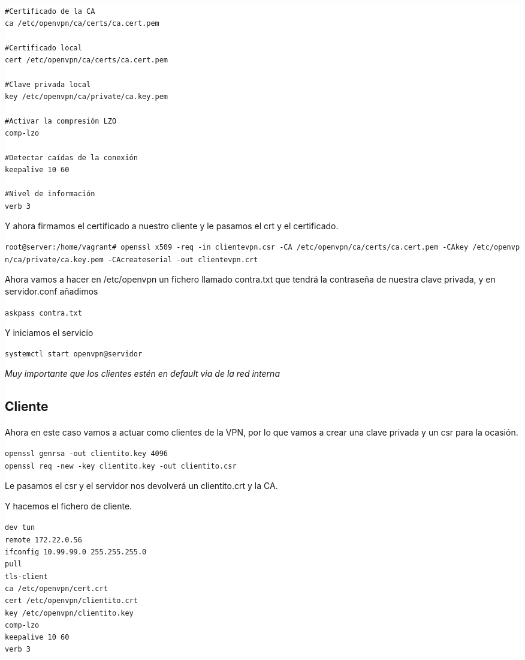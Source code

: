 ```
#Certificado de la CA
ca /etc/openvpn/ca/certs/ca.cert.pem

#Certificado local
cert /etc/openvpn/ca/certs/ca.cert.pem

#Clave privada local
key /etc/openvpn/ca/private/ca.key.pem

#Activar la compresión LZO
comp-lzo

#Detectar caídas de la conexión
keepalive 10 60

#Nivel de información
verb 3

```


Y ahora firmamos el certificado a nuestro cliente y le pasamos el crt y el certificado.
```
root@server:/home/vagrant# openssl x509 -req -in clientevpn.csr -CA /etc/openvpn/ca/certs/ca.cert.pem -CAkey /etc/openvpn/ca/private/ca.key.pem -CAcreateserial -out clientevpn.crt
```


Ahora vamos a hacer en /etc/openvpn un fichero llamado contra.txt que tendrá la contraseña de nuestra clave privada, y en servidor.conf añadimos
```
askpass contra.txt
```

Y iniciamos el servicio
```
systemctl start openvpn@servidor
```

*Muy importante que los clientes estén en default via de la red interna*


## Cliente

Ahora en este caso vamos a actuar como clientes de la VPN, por lo que vamos a crear una clave privada y un csr para la ocasión.

```
openssl genrsa -out clientito.key 4096
openssl req -new -key clientito.key -out clientito.csr
```
Le pasamos el csr y el servidor nos devolverá un clientito.crt y la CA.

Y hacemos el fichero de cliente.

```
dev tun
remote 172.22.0.56
ifconfig 10.99.99.0 255.255.255.0
pull
tls-client
ca /etc/openvpn/cert.crt
cert /etc/openvpn/clientito.crt
key /etc/openvpn/clientito.key
comp-lzo
keepalive 10 60
verb 3
```
